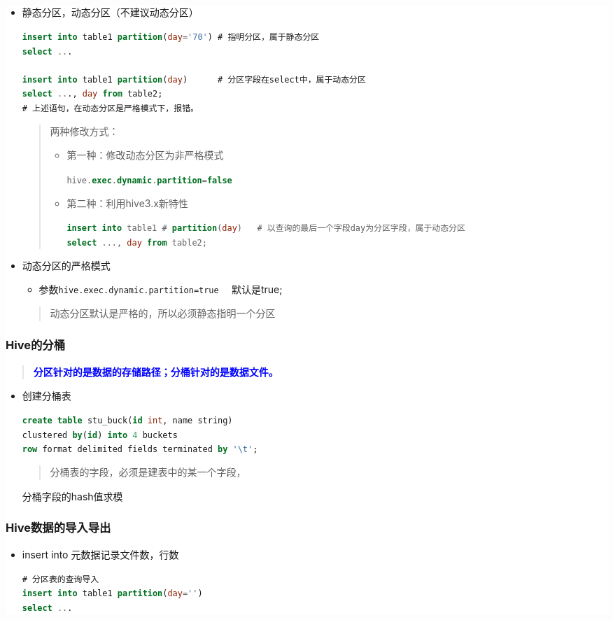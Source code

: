 - 静态分区，动态分区（不建议动态分区）

  ```sql
  insert into table1 partition(day='70') # 指明分区，属于静态分区
  select ...
  
  insert into table1 partition(day)      # 分区字段在select中，属于动态分区
  select ..., day from table2;
  # 上述语句，在动态分区是严格模式下，报错。
  ```

  > 两种修改方式：
  >
  > - 第一种：修改动态分区为非严格模式
  >
  >   ```sql
  >   hive.exec.dynamic.partition=false
  >   ```
  >
  > - 第二种：利用hive3.x新特性
  >
  >   ```sql
  >   insert into table1 # partition(day)   # 以查询的最后一个字段day为分区字段，属于动态分区
  >   select ..., day from table2;
  >   ```

- 动态分区的严格模式
  - 参数`hive.exec.dynamic.partition=true  ` 默认是true;
  
  > 动态分区默认是严格的，所以必须静态指明一个分区




### Hive的分桶

> <span style='color:blue; font-weight:bold'>分区针对的是数据的存储路径；分桶针对的是数据文件。  </span>

- 创建分桶表

  ```sql
  create table stu_buck(id int, name string)
  clustered by(id) into 4 buckets
  row format delimited fields terminated by '\t';
  ```

  > 分桶表的字段，必须是建表中的某一个字段，
  
  分桶字段的hash值求模



### Hive数据的导入导出

- insert into     元数据记录文件数，行数

  ```sql
  # 分区表的查询导入
  insert into table1 partition(day='')
  select ...
  ```
